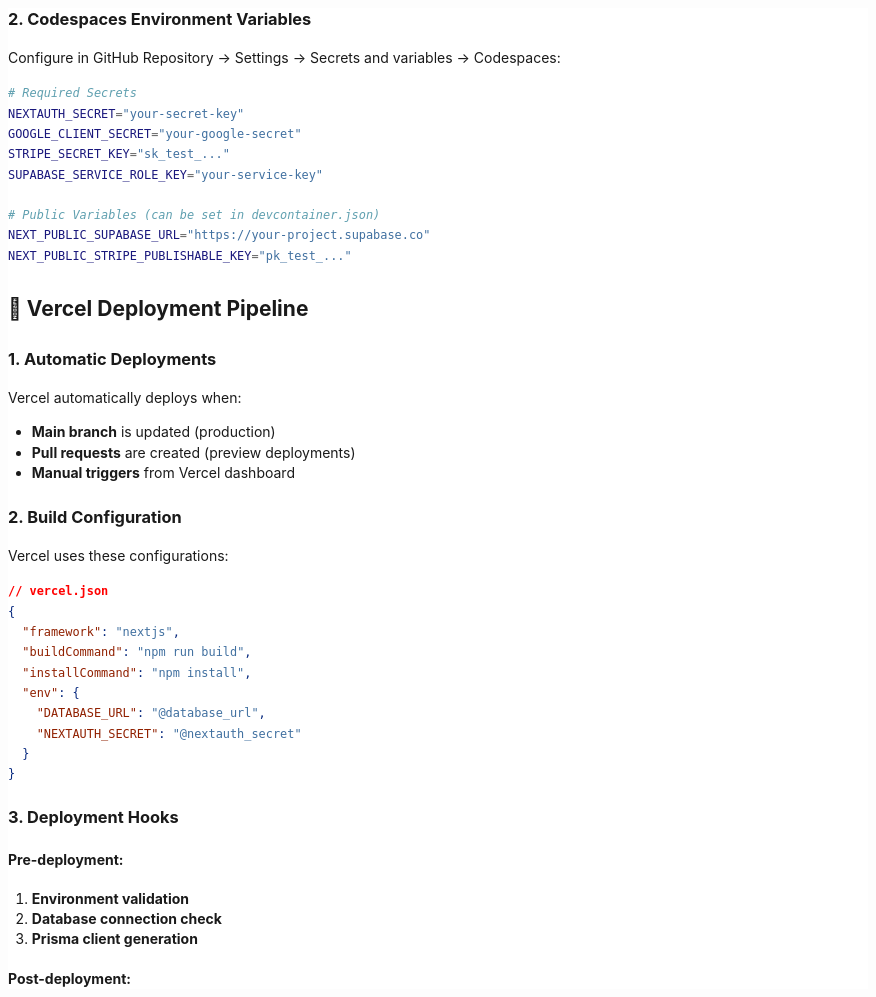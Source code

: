### 2. Codespaces Environment Variables

Configure in GitHub Repository → Settings → Secrets and variables → Codespaces:

```bash
# Required Secrets
NEXTAUTH_SECRET="your-secret-key"
GOOGLE_CLIENT_SECRET="your-google-secret"
STRIPE_SECRET_KEY="sk_test_..."
SUPABASE_SERVICE_ROLE_KEY="your-service-key"

# Public Variables (can be set in devcontainer.json)
NEXT_PUBLIC_SUPABASE_URL="https://your-project.supabase.co"
NEXT_PUBLIC_STRIPE_PUBLISHABLE_KEY="pk_test_..."
```

## 🚢 Vercel Deployment Pipeline

### 1. Automatic Deployments

Vercel automatically deploys when:

- **Main branch** is updated (production)
- **Pull requests** are created (preview deployments)
- **Manual triggers** from Vercel dashboard

### 2. Build Configuration

Vercel uses these configurations:

```json
// vercel.json
{
  "framework": "nextjs",
  "buildCommand": "npm run build",
  "installCommand": "npm install",
  "env": {
    "DATABASE_URL": "@database_url",
    "NEXTAUTH_SECRET": "@nextauth_secret"
  }
}
```

### 3. Deployment Hooks

#### Pre-deployment:

1. **Environment validation**
2. **Database connection check**
3. **Prisma client generation**

#### Post-deployment:
